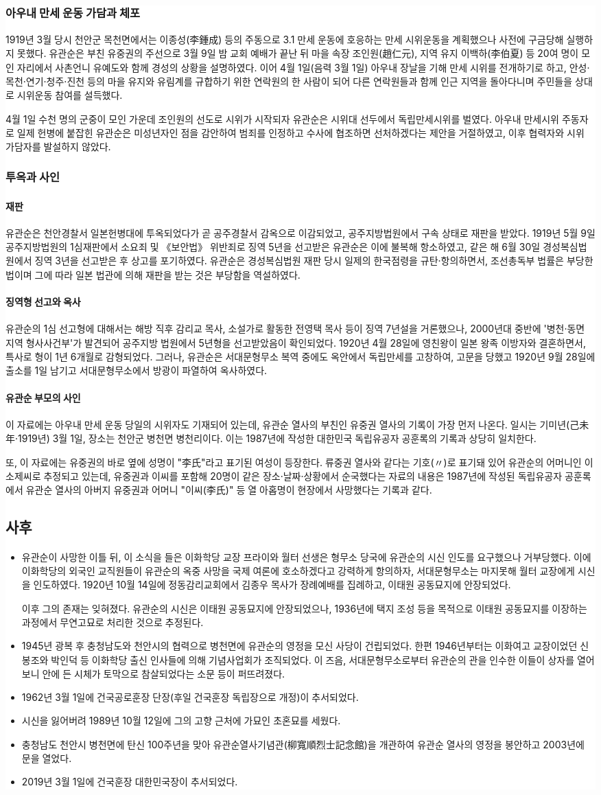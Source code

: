 ### 아우내 만세 운동 가담과 체포

1919년 3월 당시 천안군 목천면에서는 이종성(李鍾成) 등의 주동으로 3.1 만세 운동에 호응하는 만세 시위운동을 계획했으나 사전에
구금당해 실행하지 못했다. 유관순은 부친 유중권의 주선으로 3월 9일 밤 교회 예배가 끝난 뒤 마을 속장 조인원(趙仁元), 지역 유지
이백하(李伯夏) 등 20여 명이 모인 자리에서 사촌언니 유예도와 함께 경성의 상황을 설명하였다. 이어 4월 1일(음력 3월 1일) 아우내
장날을 기해 만세 시위를 전개하기로 하고, 안성·목천·연기·청주·진천 등의 마을 유지와 유림계를 규합하기 위한 연락원의 한 사람이 되어 다른
연락원들과 함께 인근 지역을 돌아다니며 주민들을 상대로 시위운동 참여를 설득했다.

4월 1일 수천 명의 군중이 모인 가운데 조인원의 선도로 시위가 시작되자 유관순은 시위대 선두에서 독립만세시위를 벌였다. 아우내 만세시위
주동자로 일제 헌병에 붙잡힌 유관순은 미성년자인 점을 감안하여 범죄를 인정하고 수사에 협조하면 선처하겠다는 제안을 거절하였고, 이후 협력자와
시위 가담자를 발설하지 않았다.

### 투옥과 사인

#### 재판

유관순은 천안경찰서 일본헌병대에 투옥되었다가 곧 공주경찰서 감옥으로 이감되었고, 공주지방법원에서 구속 상태로 재판을 받았다. 1919년 5월
9일 공주지방법원의 1심재판에서 소요죄 및 《보안법》 위반죄로 징역 5년을 선고받은 유관순은 이에 불복해 항소하였고, 같은 해 6월 30일
경성복심법원에서 징역 3년을 선고받은 후 상고를 포기하였다. 유관순은 경성복심법원 재판 당시 일제의 한국점령을 규탄·항의하면서, 조선총독부
법률은 부당한 법이며 그에 따라 일본 법관에 의해 재판을 받는 것은 부당함을 역설하였다.

#### 징역형 선고와 옥사

유관순의 1심 선고형에 대해서는 해방 직후 감리교 목사, 소설가로 활동한 전영택 목사 등이 징역 7년설을 거론했으나, 2000년대 중반에
'병천·동면 지역 형사사건부'가 발견되어 공주지방 법원에서 5년형을 선고받았음이 확인되었다. 1920년 4월 28일에 영친왕이 일본 왕족
이방자와 결혼하면서, 특사로 형이 1년 6개월로 감형되었다. 그러나, 유관순은 서대문형무소 복역 중에도 옥안에서 독립만세를 고창하여, 고문을
당했고 1920년 9월 28일에 출소를 1일 남기고 서대문형무소에서 방광이 파열하여 옥사하였다.

#### 유관순 부모의 사인

이 자료에는 아우내 만세 운동 당일의 시위자도 기재되어 있는데, 유관순 열사의 부친인 유중권 열사의 기록이 가장 먼저 나온다. 일시는
기미년(己未年·1919년) 3월 1일, 장소는 천안군 병천면 병천리이다. 이는 1987년에 작성한 대한민국 독립유공자 공훈록의 기록과 상당히
일치한다.

또, 이 자료에는 유중권의 바로 옆에 성명이 "李氏"라고 표기된 여성이 등장한다. 류중권 열사와 같다는 기호(〃)로 표기돼 있어 유관순의
어머니인 이소제씨로 추정되고 있는데, 유중권과 이씨를 포함해 20명이 같은 장소·날짜·상황에서 순국했다는 자료의 내용은 1987년에 작성된
독립유공자 공훈록에서 유관순 열사의 아버지 유중권과 어머니 "이씨(李氏)" 등 열 아홉명이 현장에서 사망했다는 기록과 같다.

## 사후

  * 유관순이 사망한 이틀 뒤, 이 소식을 들은 이화학당 교장 프라이와 월터 선생은 형무소 당국에 유관순의 시신 인도를 요구했으나 거부당했다. 이에 이화학당의 외국인 교직원들이 유관순의 옥중 사망을 국제 여론에 호소하겠다고 강력하게 항의하자, 서대문형무소는 마지못해 월터 교장에게 시신을 인도하였다. 1920년 10월 14일에 정동감리교회에서 김종우 목사가 장례예배를 집례하고, 이태원 공동묘지에 안장되었다.

    이후 그의 존재는 잊혀졌다. 유관순의 시신은 이태원 공동묘지에 안장되었으나, 1936년에 택지 조성 등을 목적으로 이태원 공동묘지를 이장하는 과정에서 무연고묘로 처리한 것으로 추정된다.

  * 1945년 광복 후 충청남도와 천안시의 협력으로 병천면에 유관순의 영정을 모신 사당이 건립되었다. 한편 1946년부터는 이화여고 교장이었던 신봉조와 박인덕 등 이화학당 출신 인사들에 의해 기념사업회가 조직되었다. 이 즈음, 서대문형무소로부터 유관순의 관을 인수한 이들이 상자를 열어보니 안에 든 시체가 토막으로 참살되었다는 소문 등이 퍼뜨려졌다.
  * 1962년 3월 1일에 건국공로훈장 단장(후일 건국훈장 독립장으로 개정)이 추서되었다.
  * 시신을 잃어버려 1989년 10월 12일에 그의 고향 근처에 가묘인 초혼묘를 세웠다.
  * 충청남도 천안시 병천면에 탄신 100주년을 맞아 유관순열사기념관(柳寬順烈士記念館)을 개관하여 유관순 열사의 영정을 봉안하고 2003년에 문을 열었다.
  * 2019년 3월 1일에 건국훈장 대한민국장이 추서되었다.
